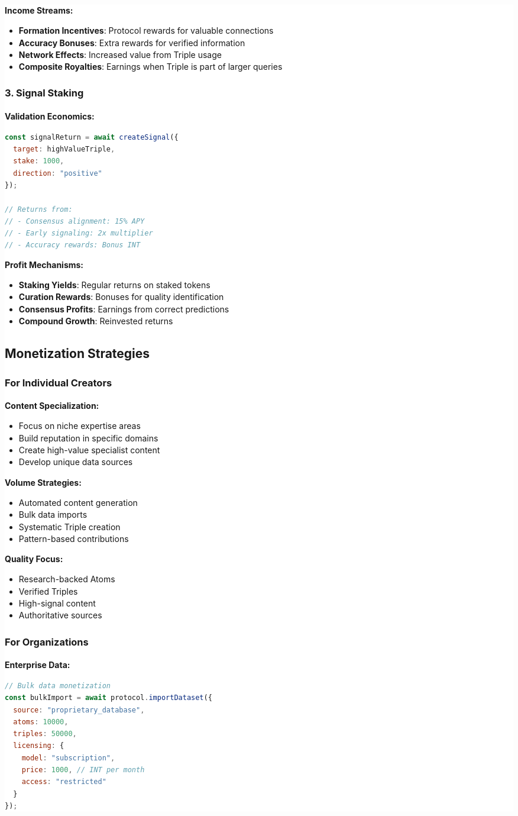 **Income Streams:**
- **Formation Incentives**: Protocol rewards for valuable connections
- **Accuracy Bonuses**: Extra rewards for verified information
- **Network Effects**: Increased value from Triple usage
- **Composite Royalties**: Earnings when Triple is part of larger queries

### 3. Signal Staking

**Validation Economics:**
```javascript
const signalReturn = await createSignal({
  target: highValueTriple,
  stake: 1000,
  direction: "positive"
});

// Returns from:
// - Consensus alignment: 15% APY
// - Early signaling: 2x multiplier
// - Accuracy rewards: Bonus INT
```

**Profit Mechanisms:**
- **Staking Yields**: Regular returns on staked tokens
- **Curation Rewards**: Bonuses for quality identification
- **Consensus Profits**: Earnings from correct predictions
- **Compound Growth**: Reinvested returns

## Monetization Strategies

### For Individual Creators

**Content Specialization:**
- Focus on niche expertise areas
- Build reputation in specific domains
- Create high-value specialist content
- Develop unique data sources

**Volume Strategies:**
- Automated content generation
- Bulk data imports
- Systematic Triple creation
- Pattern-based contributions

**Quality Focus:**
- Research-backed Atoms
- Verified Triples
- High-signal content
- Authoritative sources

### For Organizations

**Enterprise Data:**
```javascript
// Bulk data monetization
const bulkImport = await protocol.importDataset({
  source: "proprietary_database",
  atoms: 10000,
  triples: 50000,
  licensing: {
    model: "subscription",
    price: 1000, // INT per month
    access: "restricted"
  }
});
```